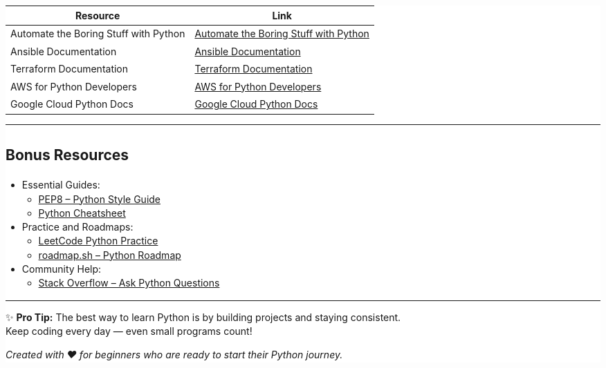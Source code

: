 | Resource                              | Link                                                                                              |
| ------------------------------------- | ------------------------------------------------------------------------------------------------- |
| Automate the Boring Stuff with Python | [Automate the Boring Stuff with Python](https://automatetheboringstuff.com/)                      |
| Ansible Documentation                 | [Ansible Documentation](https://docs.ansible.com/)                                                |
| Terraform Documentation               | [Terraform Documentation](https://developer.hashicorp.com/terraform/docs)                         |
| AWS for Python Developers             | [AWS for Python Developers](https://aws.amazon.com/getting-started/hands-on/run-serverless-code/) |
| Google Cloud Python Docs              | [Google Cloud Python Docs](https://cloud.google.com/python/docs)                                  |


---

## Bonus Resources

- Essential Guides:
    - [PEP8 – Python Style Guide](https://peps.python.org/pep-0008/)
    - [Python Cheatsheet](https://www.pythoncheatsheet.org/)
- Practice and Roadmaps:
    - [LeetCode Python Practice](https://leetcode.com/problemset/all/?topicSlugs=python)
    - [roadmap.sh – Python Roadmap](https://roadmap.sh/python)
- Community Help:
    - [Stack Overflow – Ask Python Questions](https://stackoverflow.com/questions/tagged/python)


---
✨ **Pro Tip:** The best way to learn Python is by building projects and staying consistent.  
Keep coding every day — even small programs count! 


*Created with ❤️ for beginners who are ready to start their Python journey.*
